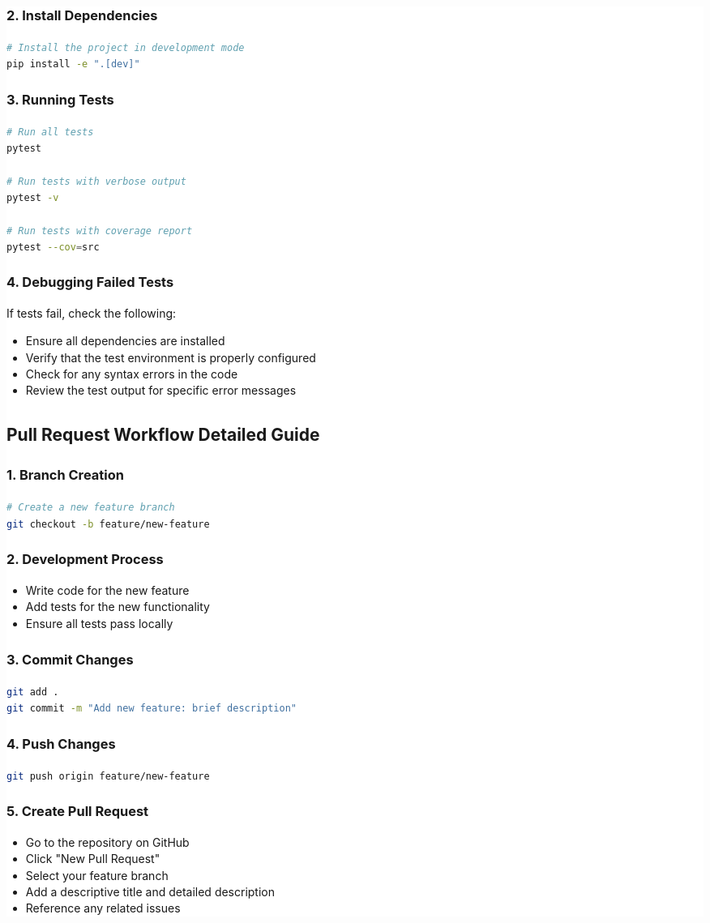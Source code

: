 ### 2. Install Dependencies
```bash
# Install the project in development mode
pip install -e ".[dev]"
```

### 3. Running Tests
```bash
# Run all tests
pytest

# Run tests with verbose output
pytest -v

# Run tests with coverage report
pytest --cov=src
```

### 4. Debugging Failed Tests
If tests fail, check the following:
- Ensure all dependencies are installed
- Verify that the test environment is properly configured
- Check for any syntax errors in the code
- Review the test output for specific error messages

## Pull Request Workflow Detailed Guide

### 1. Branch Creation
```bash
# Create a new feature branch
git checkout -b feature/new-feature
```

### 2. Development Process
- Write code for the new feature
- Add tests for the new functionality
- Ensure all tests pass locally

### 3. Commit Changes
```bash
git add .
git commit -m "Add new feature: brief description"
```

### 4. Push Changes
```bash
git push origin feature/new-feature
```

### 5. Create Pull Request
- Go to the repository on GitHub
- Click "New Pull Request"
- Select your feature branch
- Add a descriptive title and detailed description
- Reference any related issues
